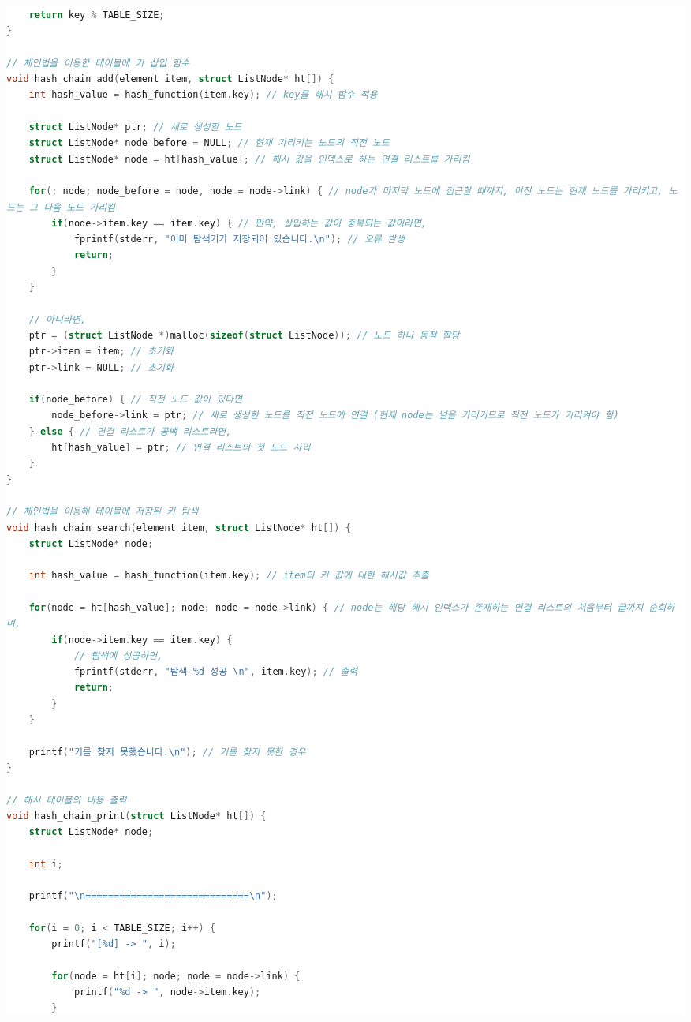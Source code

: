 ```c
    return key % TABLE_SIZE;
}

// 체인법을 이용한 테이블에 키 삽입 함수
void hash_chain_add(element item, struct ListNode* ht[]) {
    int hash_value = hash_function(item.key); // key를 해시 함수 적용

    struct ListNode* ptr; // 새로 생성할 노드
    struct ListNode* node_before = NULL; // 현재 가리키는 노드의 직전 노드
    struct ListNode* node = ht[hash_value]; // 해시 값을 인덱스로 하는 연결 리스트를 가리킴

    for(; node; node_before = node, node = node->link) { // node가 마지막 노드에 접근할 때까지, 이전 노드는 현재 노드를 가리키고, 노드는 그 다음 노드 가리킴
        if(node->item.key == item.key) { // 만약, 삽입하는 값이 중복되는 값이라면,
            fprintf(stderr, "이미 탐색키가 저장되어 있습니다.\n"); // 오류 발생
            return;
        }    
    }

    // 아니라면,
    ptr = (struct ListNode *)malloc(sizeof(struct ListNode)); // 노드 하나 동적 할당
    ptr->item = item; // 초기화
    ptr->link = NULL; // 초기화

    if(node_before) { // 직전 노드 값이 있다면
        node_before->link = ptr; // 새로 생성한 노드를 직전 노드에 연결 (현재 node는 널을 가리키므로 직전 노드가 가리켜야 함)
    } else { // 연결 리스트가 공백 리스트라면,
        ht[hash_value] = ptr; // 연결 리스트의 첫 노드 사입
    }
}

// 체인법을 이용해 테이블에 저장된 키 탐색
void hash_chain_search(element item, struct ListNode* ht[]) {
    struct ListNode* node;

    int hash_value = hash_function(item.key); // item의 키 값에 대한 해시값 추출

    for(node = ht[hash_value]; node; node = node->link) { // node는 해당 해시 인덱스가 존재하는 연결 리스트의 처음부터 끝까지 순회하며,
        if(node->item.key == item.key) {
            // 탐색에 성공하면,
            fprintf(stderr, "탐색 %d 성공 \n", item.key); // 출력
            return;
        }    
    }

    printf("키를 찾지 못했습니다.\n"); // 키를 찾지 못한 경우
}

// 해시 테이블의 내용 출력
void hash_chain_print(struct ListNode* ht[]) {
    struct ListNode* node;

    int i;

    printf("\n=============================\n");

    for(i = 0; i < TABLE_SIZE; i++) {
        printf("[%d] -> ", i);

        for(node = ht[i]; node; node = node->link) {
            printf("%d -> ", node->item.key);
        }
```